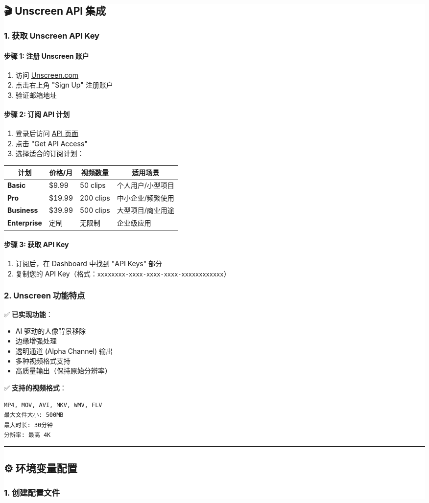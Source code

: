 
## 🎬 Unscreen API 集成

### 1. 获取 Unscreen API Key

#### 步骤 1: 注册 Unscreen 账户
1. 访问 [Unscreen.com](https://www.unscreen.com/)
2. 点击右上角 "Sign Up" 注册账户
3. 验证邮箱地址

#### 步骤 2: 订阅 API 计划
1. 登录后访问 [API 页面](https://www.unscreen.com/api)
2. 点击 "Get API Access"
3. 选择适合的订阅计划：

| 计划 | 价格/月 | 视频数量 | 适用场景 |
|------|---------|----------|----------|
| **Basic** | $9.99 | 50 clips | 个人用户/小型项目 |
| **Pro** | $19.99 | 200 clips | 中小企业/频繁使用 |
| **Business** | $39.99 | 500 clips | 大型项目/商业用途 |
| **Enterprise** | 定制 | 无限制 | 企业级应用 |

#### 步骤 3: 获取 API Key
1. 订阅后，在 Dashboard 中找到 "API Keys" 部分
2. 复制您的 API Key（格式：`xxxxxxxx-xxxx-xxxx-xxxx-xxxxxxxxxxxx`）

### 2. Unscreen 功能特点

✅ **已实现功能**：
- AI 驱动的人像背景移除
- 边缘增强处理
- 透明通道 (Alpha Channel) 输出
- 多种视频格式支持
- 高质量输出（保持原始分辨率）

✅ **支持的视频格式**：
```
MP4, MOV, AVI, MKV, WMV, FLV
最大文件大小: 500MB
最大时长: 30分钟
分辨率: 最高 4K
```

---

## ⚙️ 环境变量配置

### 1. 创建配置文件
